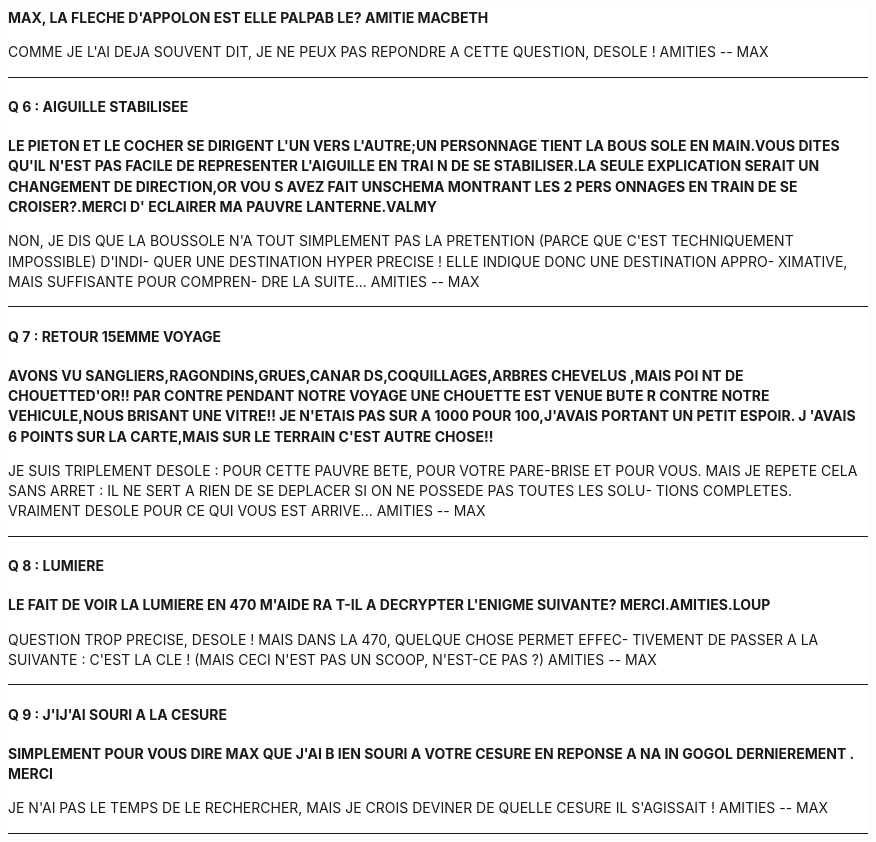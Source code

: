 **MAX, LA FLECHE D'APPOLON EST ELLE PALPAB LE? AMITIE MACBETH**

COMME JE L'AI DEJA SOUVENT DIT, JE NE PEUX PAS REPONDRE A CETTE QUESTION, DESOLE ! AMITIES -- MAX

---

#### Q 6 : AIGUILLE STABILISEE

**LE PIETON ET LE COCHER SE DIRIGENT L'UN  VERS
L'AUTRE;UN PERSONNAGE TIENT LA BOUS SOLE EN MAIN.VOUS DITES QU'IL N'EST
PAS  FACILE DE REPRESENTER L'AIGUILLE EN TRAI N DE SE STABILISER.LA
SEULE EXPLICATION  SERAIT UN CHANGEMENT DE DIRECTION,OR VOU S AVEZ FAIT
UNSCHEMA MONTRANT LES 2 PERS ONNAGES EN TRAIN DE SE CROISER?.MERCI D'
ECLAIRER MA PAUVRE LANTERNE.VALMY**

NON, JE DIS QUE LA BOUSSOLE N'A TOUT SIMPLEMENT PAS
LA PRETENTION (PARCE QUE C'EST TECHNIQUEMENT IMPOSSIBLE) D'INDI- QUER
UNE DESTINATION HYPER PRECISE ! ELLE INDIQUE DONC UNE DESTINATION APPRO-
 XIMATIVE, MAIS SUFFISANTE POUR COMPREN- DRE LA SUITE... AMITIES -- MAX

---

#### Q 7 : RETOUR 15EMME VOYAGE

**AVONS VU SANGLIERS,RAGONDINS,GRUES,CANAR
DS,COQUILLAGES,ARBRES CHEVELUS ,MAIS POI NT DE CHOUETTED'OR!! PAR CONTRE
 PENDANT  NOTRE VOYAGE UNE CHOUETTE EST VENUE BUTE R CONTRE NOTRE
VEHICULE,NOUS BRISANT UNE  VITRE!! JE N'ETAIS PAS SUR A 1000 POUR
100,J'AVAIS PORTANT UN PETIT ESPOIR.   J 'AVAIS 6 POINTS SUR LA
CARTE,MAIS SUR LE  TERRAIN C'EST AUTRE CHOSE!!**

JE SUIS TRIPLEMENT DESOLE : POUR CETTE PAUVRE BETE,
POUR VOTRE PARE-BRISE ET POUR VOUS. MAIS JE REPETE CELA SANS ARRET : IL
NE SERT A RIEN DE SE DEPLACER SI ON NE POSSEDE PAS TOUTES LES SOLU-
TIONS COMPLETES. VRAIMENT DESOLE POUR CE QUI VOUS EST ARRIVE... AMITIES
-- MAX

---

#### Q 8 : LUMIERE

**LE FAIT DE VOIR LA LUMIERE EN 470 M'AIDE RA T-IL A DECRYPTER L'ENIGME SUIVANTE? MERCI.AMITIES.LOUP**

QUESTION TROP PRECISE, DESOLE ! MAIS DANS LA 470,
QUELQUE CHOSE PERMET EFFEC- TIVEMENT DE PASSER A LA SUIVANTE : C'EST LA
CLE ! (MAIS CECI N'EST PAS UN SCOOP, N'EST-CE PAS ?) AMITIES -- MAX

---

#### Q 9 : J'IJ'AI SOURI A LA CESURE

**SIMPLEMENT POUR VOUS DIRE MAX QUE J'AI B IEN SOURI A VOTRE CESURE EN REPONSE A NA IN GOGOL DERNIEREMENT . MERCI**

JE N'AI PAS LE TEMPS DE LE RECHERCHER, MAIS JE CROIS DEVINER DE QUELLE CESURE IL S'AGISSAIT ! AMITIES -- MAX

---